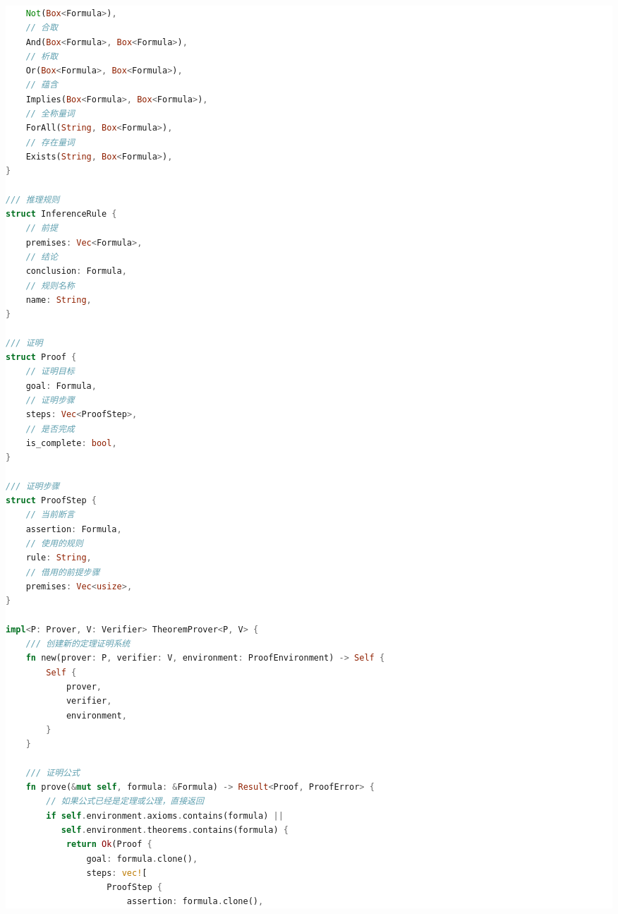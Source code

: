 ```rust
    Not(Box<Formula>),
    // 合取
    And(Box<Formula>, Box<Formula>),
    // 析取
    Or(Box<Formula>, Box<Formula>),
    // 蕴含
    Implies(Box<Formula>, Box<Formula>),
    // 全称量词
    ForAll(String, Box<Formula>),
    // 存在量词
    Exists(String, Box<Formula>),
}

/// 推理规则
struct InferenceRule {
    // 前提
    premises: Vec<Formula>,
    // 结论
    conclusion: Formula,
    // 规则名称
    name: String,
}

/// 证明
struct Proof {
    // 证明目标
    goal: Formula,
    // 证明步骤
    steps: Vec<ProofStep>,
    // 是否完成
    is_complete: bool,
}

/// 证明步骤
struct ProofStep {
    // 当前断言
    assertion: Formula,
    // 使用的规则
    rule: String,
    // 借用的前提步骤
    premises: Vec<usize>,
}

impl<P: Prover, V: Verifier> TheoremProver<P, V> {
    /// 创建新的定理证明系统
    fn new(prover: P, verifier: V, environment: ProofEnvironment) -> Self {
        Self {
            prover,
            verifier,
            environment,
        }
    }
    
    /// 证明公式
    fn prove(&mut self, formula: &Formula) -> Result<Proof, ProofError> {
        // 如果公式已经是定理或公理，直接返回
        if self.environment.axioms.contains(formula) || 
           self.environment.theorems.contains(formula) {
            return Ok(Proof {
                goal: formula.clone(),
                steps: vec![
                    ProofStep {
                        assertion: formula.clone(),
```